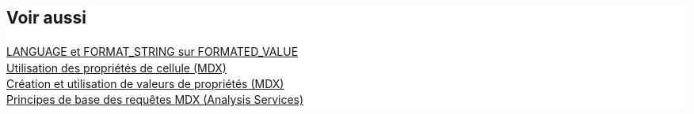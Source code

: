## Voir aussi  
 [LANGUAGE et FORMAT_STRING sur FORMATED_VALUE](../../../analysis-services/multidimensional-models/mdx/language-and-format-string-on-formated-value.md)   
 [Utilisation des propriétés de cellule &#40;MDX&#41;](../../../analysis-services/multidimensional-models/mdx/using-cell-properties-mdx.md)   
 [Création et utilisation de valeurs de propriétés &#40;MDX&#41;](../Topic/Creating%20and%20Using%20Property%20Values%20\(MDX\).md)   
 [Principes de base des requêtes MDX &#40;Analysis Services&#41;](../../../analysis-services/multidimensional-models/mdx/mdx-query-fundamentals-analysis-services.md)  
  
  